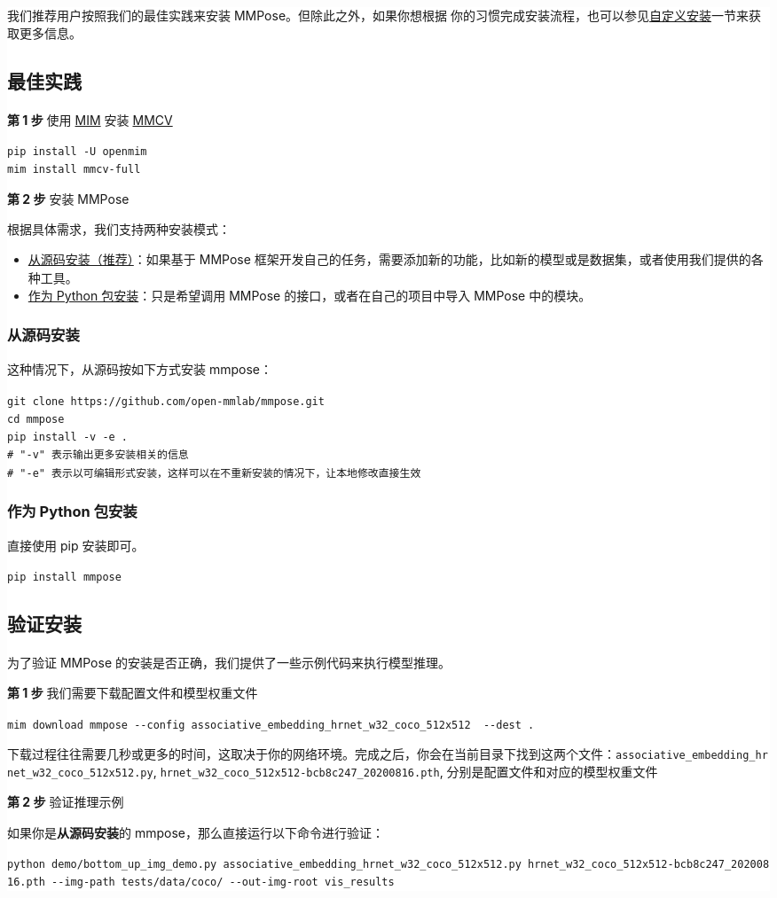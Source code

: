 我们推荐用户按照我们的最佳实践来安装 MMPose。但除此之外，如果你想根据
你的习惯完成安装流程，也可以参见[自定义安装](#自定义安装)一节来获取更多信息。

## 最佳实践

**第 1 步** 使用 [MIM](https://github.com/open-mmlab/mim) 安装 [MMCV](https://github.com/open-mmlab/mmcv)

```shell
pip install -U openmim
mim install mmcv-full
```

**第 2 步** 安装 MMPose

根据具体需求，我们支持两种安装模式：

- [从源码安装（推荐）](#从源码安装)：如果基于 MMPose 框架开发自己的任务，需要添加新的功能，比如新的模型或是数据集，或者使用我们提供的各种工具。
- [作为 Python 包安装](#作为-python-包安装)：只是希望调用 MMPose 的接口，或者在自己的项目中导入 MMPose 中的模块。

### 从源码安装

这种情况下，从源码按如下方式安装 mmpose：

```shell
git clone https://github.com/open-mmlab/mmpose.git
cd mmpose
pip install -v -e .
# "-v" 表示输出更多安装相关的信息
# "-e" 表示以可编辑形式安装，这样可以在不重新安装的情况下，让本地修改直接生效
```

### 作为 Python 包安装

直接使用 pip 安装即可。

```shell
pip install mmpose
```

## 验证安装

为了验证 MMPose 的安装是否正确，我们提供了一些示例代码来执行模型推理。

**第 1 步** 我们需要下载配置文件和模型权重文件

```shell
mim download mmpose --config associative_embedding_hrnet_w32_coco_512x512  --dest .
```

下载过程往往需要几秒或更多的时间，这取决于你的网络环境。完成之后，你会在当前目录下找到这两个文件：`associative_embedding_hrnet_w32_coco_512x512.py`, `hrnet_w32_coco_512x512-bcb8c247_20200816.pth`, 分别是配置文件和对应的模型权重文件

**第 2 步** 验证推理示例

如果你是**从源码安装**的 mmpose，那么直接运行以下命令进行验证：

```shell
python demo/bottom_up_img_demo.py associative_embedding_hrnet_w32_coco_512x512.py hrnet_w32_coco_512x512-bcb8c247_20200816.pth --img-path tests/data/coco/ --out-img-root vis_results
```
